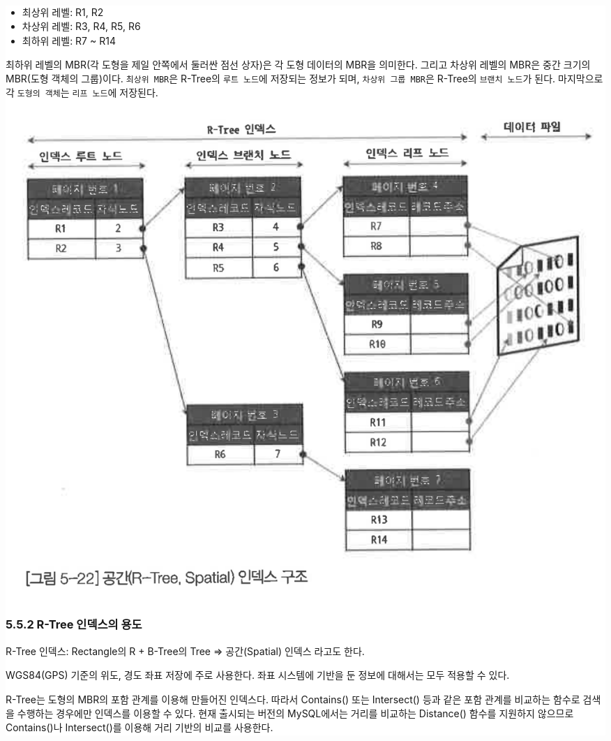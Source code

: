 - 최상위 레벨: R1, R2
- 차상위 레벨: R3, R4, R5, R6
- 최하위 레벨: R7 ~ R14

최하위 레벨의 MBR(각 도형을 제일 안쪽에서 둘러싼 점선 상자)은 각 도형 데이터의 MBR을 의미한다. 그리고 차상위 레벨의 MBR은 중간 크기의 MBR(도형 객체의 그룹)이다. ```최상위 MBR```은 R-Tree의 ```루트 노드```에 저장되는 정보가 되며, ```차상위 그룹 MBR```은 R-Tree의 ```브랜치 노드```가 된다. 마지막으로 각 ```도형의 객체```는 ```리프 노드```에 저장된다.

![](./image/5-22.png)

### 5.5.2 R-Tree 인덱스의 용도

R-Tree 인덱스: Rectangle의 R + B-Tree의 Tree => 공간(Spatial) 인덱스 라고도 한다.

WGS84(GPS) 기준의 위도, 경도 좌표 저장에 주로 사용한다. 좌표 시스템에 기반을 둔 정보에 대해서는 모두 적용할 수 있다.

R-Tree는 도형의 MBR의 포함 관계를 이용해 만들어진 인덱스다. 따라서 Contains() 또는 Intersect() 등과 같은 포함 관계를 비교하는 함수로 검색을 수행하는 경우에만 인덱스를 이용할 수 있다. 현재 출시되는 버전의 MySQL에서는 거리를 비교하는 Distance() 함수를 지원하지 않으므로 Contains()나 Intersect()를 이용해 거리 기반의 비교를 사용한다.
